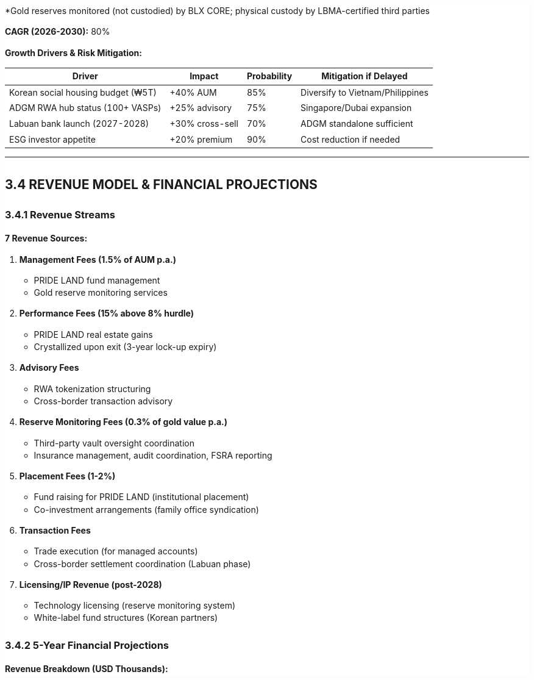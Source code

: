 *Gold reserves monitored (not custodied) by BLX CORE; physical custody by LBMA-certified third parties

**CAGR (2026-2030):** 80%

**Growth Drivers & Risk Mitigation:**

| Driver | Impact | Probability | Mitigation if Delayed |
|--------|--------|-------------|---------------------|
| Korean social housing budget (₩5T) | +40% AUM | 85% | Diversify to Vietnam/Philippines |
| ADGM RWA hub status (100+ VASPs) | +25% advisory | 75% | Singapore/Dubai expansion |
| Labuan bank launch (2027-2028) | +30% cross-sell | 70% | ADGM standalone sufficient |
| ESG investor appetite | +20% premium | 90% | Cost reduction if needed |

---

## 3.4 REVENUE MODEL & FINANCIAL PROJECTIONS

### 3.4.1 Revenue Streams

**7 Revenue Sources:**

1. **Management Fees (1.5% of AUM p.a.)**
   - PRIDE LAND fund management
   - Gold reserve monitoring services
   
2. **Performance Fees (15% above 8% hurdle)**
   - PRIDE LAND real estate gains
   - Crystallized upon exit (3-year lock-up expiry)
   
3. **Advisory Fees**
   - RWA tokenization structuring
   - Cross-border transaction advisory
   
4. **Reserve Monitoring Fees (0.3% of gold value p.a.)**
   - Third-party vault oversight coordination
   - Insurance management, audit coordination, FSRA reporting
   
5. **Placement Fees (1-2%)**
   - Fund raising for PRIDE LAND (institutional placement)
   - Co-investment arrangements (family office syndication)
   
6. **Transaction Fees**
   - Trade execution (for managed accounts)
   - Cross-border settlement coordination (Labuan phase)
   
7. **Licensing/IP Revenue (post-2028)**
   - Technology licensing (reserve monitoring system)
   - White-label fund structures (Korean partners)

### 3.4.2 5-Year Financial Projections

**Revenue Breakdown (USD Thousands):**

